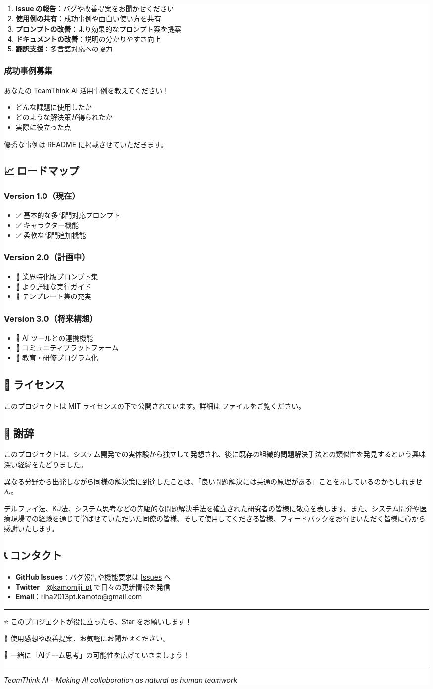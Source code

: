 1. **Issue の報告**：バグや改善提案をお聞かせください
1. **使用例の共有**：成功事例や面白い使い方を共有
1. **プロンプトの改善**：より効果的なプロンプト案を提案
1. **ドキュメントの改善**：説明の分かりやすさ向上
1. **翻訳支援**：多言語対応への協力

### 成功事例募集

あなたの TeamThink AI 活用事例を教えてください！

- どんな課題に使用したか
- どのような解決策が得られたか
- 実際に役立った点

優秀な事例は README に掲載させていただきます。

## 📈 ロードマップ

### Version 1.0（現在）

- ✅ 基本的な多部門対応プロンプト
- ✅ キャラクター機能
- ✅ 柔軟な部門追加機能

### Version 2.0（計画中）

- 🔄 業界特化版プロンプト集
- 🔄 より詳細な実行ガイド
- 🔄 テンプレート集の充実

### Version 3.0（将来構想）

- 🔮 AI ツールとの連携機能
- 🔮 コミュニティプラットフォーム
- 🔮 教育・研修プログラム化

## 📄 ライセンス

このプロジェクトは MIT ライセンスの下で公開されています。詳細は <LICENSE> ファイルをご覧ください。

## 🙏 謝辞

このプロジェクトは、システム開発での実体験から独立して発想され、後に既存の組織的問題解決手法との類似性を発見するという興味深い経緯をたどりました。

異なる分野から出発しながら同様の解決策に到達したことは、「良い問題解決には共通の原理がある」ことを示しているのかもしれません。

デルファイ法、KJ法、システム思考などの先駆的な問題解決手法を確立された研究者の皆様に敬意を表します。また、システム開発や医療現場での経験を通じて学ばせていただいた同僚の皆様、そして使用してくださる皆様、フィードバックをお寄せいただく皆様に心から感謝いたします。

## 📞 コンタクト

- **GitHub Issues**：バグ報告や機能要求は [Issues](https://github.com/kamoyum/teamthink-ai/issues) へ
- **Twitter**：[@kamomiji_pt](https://twitter.com/kamomiji_pt) で日々の更新情報を発信
- **Email**：riha2013pt.kamoto@gmail.com

-----

⭐ このプロジェクトが役に立ったら、Star をお願いします！

💬 使用感想や改善提案、お気軽にお聞かせください。

🚀 一緒に「AIチーム思考」の可能性を広げていきましょう！

-----

*TeamThink AI - Making AI collaboration as natural as human teamwork*
